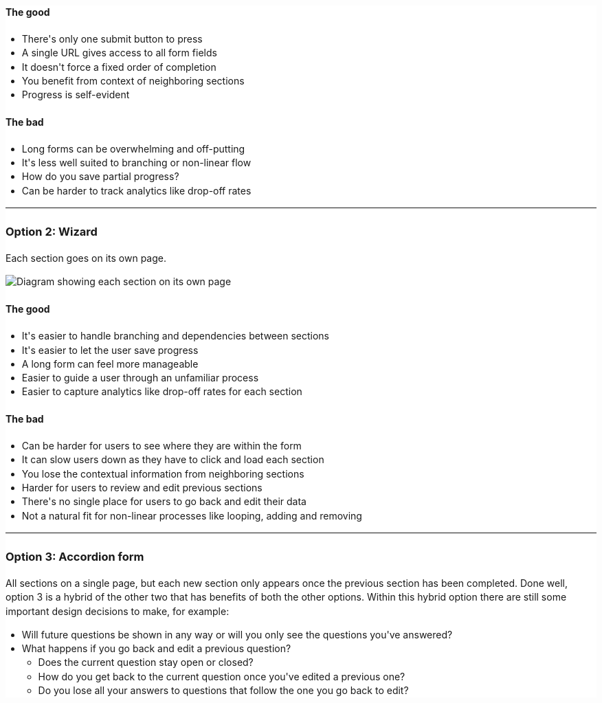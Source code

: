 #### The good

* There's only one submit button to press
* A single URL gives access to all form fields
* It doesn't force a fixed order of completion
* You benefit from context of neighboring sections
* Progress is self-evident

#### The bad

* Long forms can be overwhelming and off-putting
* It's less well suited to branching or non-linear flow
* How do you save partial progress?
* Can be harder to track analytics like drop-off rates

- - -

### Option 2: Wizard

Each section goes on its own page.

![Diagram showing each section on its own page](https://cfpb.github.io/design-manual/static/img/effective-forms/EffectiveForms2@2x.png)

#### The good

* It's easier to handle branching and dependencies between sections
* It's easier to let the user save progress
* A long form can feel more manageable
* Easier to guide a user through an unfamiliar process
* Easier to capture analytics like drop-off rates for each section

#### The bad

* Can be harder for users to see where they are within the form
* It can slow users down as they have to click and load each section
* You lose the contextual information from neighboring sections
* Harder for users to review and edit previous sections
* There's no single place for users to go back and edit their data
* Not a natural fit for non-linear processes like looping, adding and removing

- - -

### Option 3: Accordion form

All sections on a single page, but each new section only appears once the previous section has been completed. Done well, option 3 is a hybrid of the other two that has benefits of both the other options. Within this hybrid option there are still some important design decisions to make, for example:

* Will future questions be shown in any way or will you only see the questions you've answered?
* What happens if you go back and edit a previous question?
  * Does the current question stay open or closed?
  * How do you get back to the current question once you've edited a previous one?
  * Do you lose all your answers to questions that follow the one you go back to edit?
